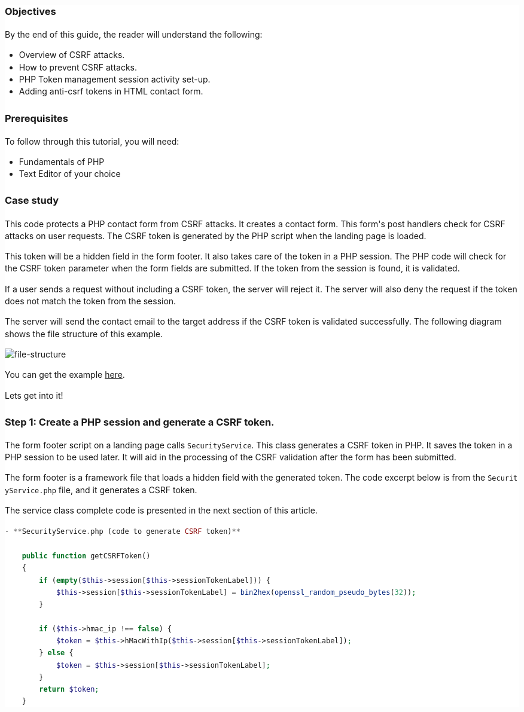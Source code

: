 ### Objectives
By the end of this guide, the reader will understand the following:
- Overview of CSRF attacks.
- How to prevent CSRF attacks.
- PHP Token management session activity set-up.
- Adding anti-csrf tokens in HTML contact form.

### Prerequisites
To follow through this tutorial, you will need:
- Fundamentals of PHP
- Text Editor of your choice

### Case study
This code protects a PHP contact form from CSRF attacks. It creates a contact form. This form's post handlers check for CSRF attacks on user requests. The CSRF token is generated by the PHP script when the landing page is loaded.

This token will be a hidden field in the form footer. It also takes care of the token in a PHP session. The PHP code will check for the CSRF token parameter when the form fields are submitted. If the token from the session is found, it is validated.

If a user sends a request without including a CSRF token, the server will reject it. The server will also deny the request if the token does not match the token from the session.

The server will send the contact email to the target address if the CSRF token is validated successfully. The following diagram shows the file structure of this example.

![file-structure](/engineering-education/csrf-protection-in-php/file-structure.png)

You can get the example [here](https://github.com/EssyG10/csrf-protection/tree/main/csrf-protection-using-php).

Lets get into it!

### Step 1: Create a PHP session and generate a CSRF token.
The form footer script on a landing page calls `SecurityService`. This class generates a CSRF token in PHP. It saves the token in a PHP session to be used later. It will aid in the processing of the CSRF validation after the form has been submitted.

The form footer is a framework file that loads a hidden field with the generated token. The code excerpt below is from the `SecurityService.php` file, and it generates a CSRF token.

The service class complete code is presented in the next section of this article.

```php
- **SecurityService.php (code to generate CSRF token)**

    public function getCSRFToken()
    {
        if (empty($this->session[$this->sessionTokenLabel])) {
            $this->session[$this->sessionTokenLabel] = bin2hex(openssl_random_pseudo_bytes(32));
        }

        if ($this->hmac_ip !== false) {
            $token = $this->hMacWithIp($this->session[$this->sessionTokenLabel]);
        } else {
            $token = $this->session[$this->sessionTokenLabel];
        }
        return $token;
    }
```
